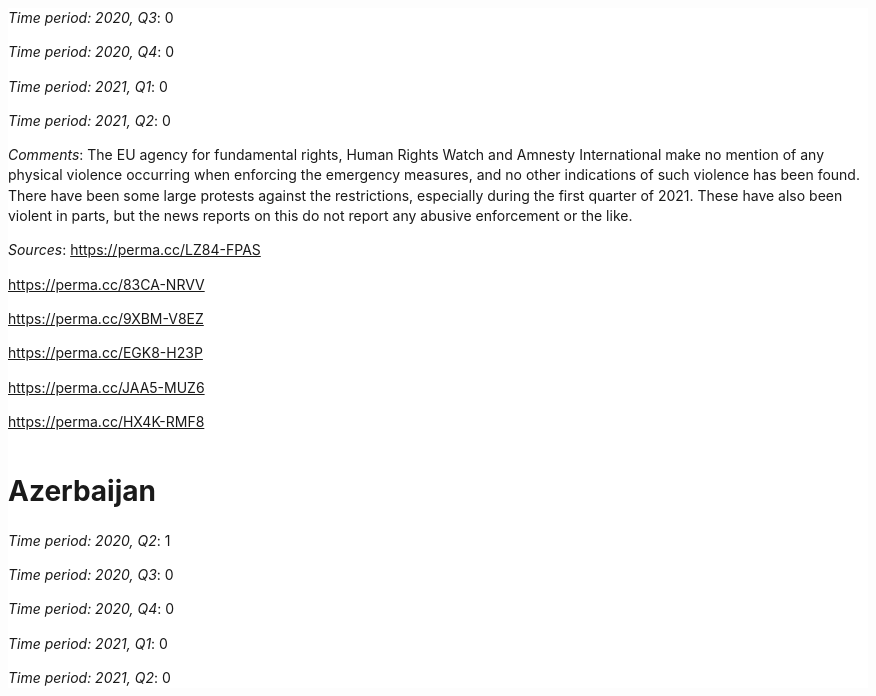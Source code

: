  
*Time period: 2020, Q3*: 0

 
*Time period: 2020, Q4*: 0

 
*Time period: 2021, Q1*: 0

 
*Time period: 2021, Q2*: 0

 

*Comments*:
 The EU agency for fundamental rights, Human Rights Watch and Amnesty International make no mention of any physical violence occurring when enforcing the emergency measures, and no other indications of such violence has been found. There have been some large protests against the restrictions, especially during the first quarter of 2021. These have also been violent in parts, but the news reports on this do not report any abusive enforcement or the like. 

*Sources*:
 https://perma.cc/LZ84-FPAS





https://perma.cc/83CA-NRVV





https://perma.cc/9XBM-V8EZ





https://perma.cc/EGK8-H23P





https://perma.cc/JAA5-MUZ6





https://perma.cc/HX4K-RMF8



# Azerbaijan 
*Time period: 2020, Q2*: 1

 
*Time period: 2020, Q3*: 0

 
*Time period: 2020, Q4*: 0

 
*Time period: 2021, Q1*: 0

 
*Time period: 2021, Q2*: 0
